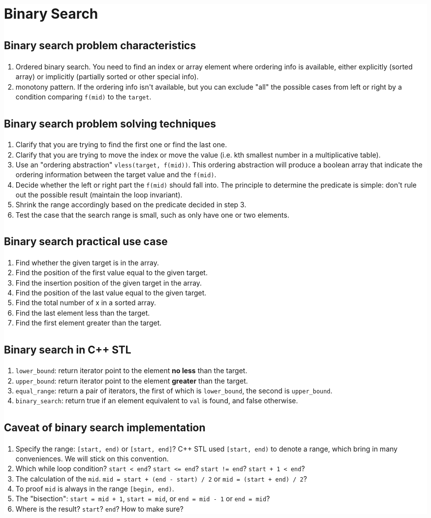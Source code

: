 # Binary Search

## Binary search problem characteristics

1. Ordered binary search. You need to find an index or array element where ordering
   info is available, either explicitly (sorted array) or implicitly (partially
   sorted or other special info).
2. monotony pattern. If the ordering info isn't available, but you can exclude
   "all" the possible cases from left or right by a condition comparing `f(mid)`
   to the `target`.

## Binary search problem solving techniques

1. Clarify that you are trying to find the first one or find the last one.
2. Clarify that you are trying to move the index or move the value
   (i.e. kth smallest number in a multiplicative table).
3. Use an "ordering abstraction" `vless(target, f(mid))`. This ordering
   abstraction will produce a boolean array that indicate the ordering
   information between the target value and the `f(mid)`.
4. Decide whether the left or right part the `f(mid)` should fall into.
   The principle to determine the predicate is simple: don't rule out
   the possible result (maintain the loop invariant).
5. Shrink the range accordingly based on the predicate decided in step 3.
6. Test the case that the search range is small, such as only have one or two elements.

## Binary search practical use case

1. Find whether the given target is in the array.
2. Find the position of the first value equal to the given target.
3. Find the insertion position of the given target in the array.
4. Find the position of the last value equal to the given target.
5. Find the total number of x in a sorted array.
6. Find the last element less than the target.
7. Find the first element greater than the target.

## Binary search in C++ STL

1. `lower_bound`: return iterator point to the element __no less__ than the target.
2. `upper_bound`: return iterator point to the element __greater__ than the target.
3. `equal_range`: return a pair of iterators, the first of which is `lower_bound`,
   the second is `upper_bound`.
4. `binary_search`: return true if an element equivalent to `val` is found, and
   false otherwise.

## Caveat of binary search implementation

1. Specify the range: `[start, end)` or `[start, end]`? C++ STL used `[start, end)`
   to denote a range, which bring in many conveniences. We will stick on this convention.
2. Which while loop condition? `start < end`? `start <= end`? `start != end`? `start + 1 < end`?
3. The calculation of the `mid`. `mid = start + (end - start) / 2` or `mid = (start + end) / 2`?
4. To proof `mid` is always in the range `[begin, end)`.
5. The "bisection": `start = mid + 1`, `start = mid`, or `end = mid - 1` or `end = mid`?
6. Where is the result? `start`? `end`? How to make sure?
